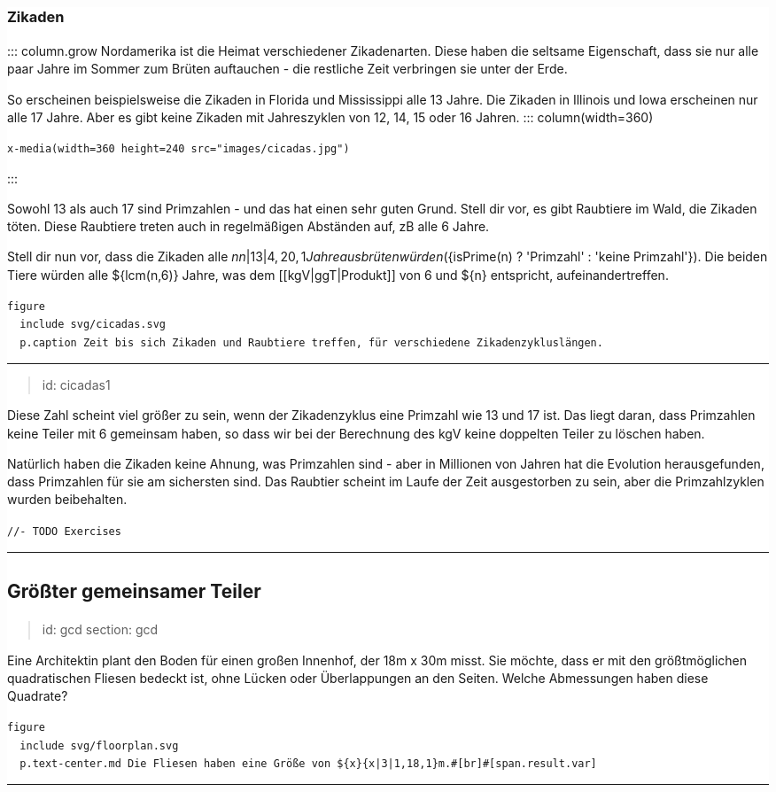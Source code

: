 ### Zikaden

::: column.grow
Nordamerika ist die Heimat verschiedener Zikadenarten. Diese haben die seltsame
Eigenschaft, dass sie nur alle paar Jahre im Sommer zum Brüten auftauchen - die
restliche Zeit verbringen sie unter der Erde.

So erscheinen beispielsweise die Zikaden in Florida und Mississippi alle 13 Jahre. Die
Zikaden in Illinois und Iowa erscheinen nur alle 17 Jahre. Aber es gibt keine
Zikaden mit Jahreszyklen von 12, 14, 15 oder 16 Jahren.
::: column(width=360)

    x-media(width=360 height=240 src="images/cicadas.jpg")

:::

Sowohl 13 als auch 17 sind Primzahlen - und das hat einen sehr guten Grund. Stell dir vor,
es gibt Raubtiere im Wald, die Zikaden töten. Diese Raubtiere treten auch
in regelmäßigen Abständen auf, zB alle 6 Jahre.

Stell dir nun vor, dass die Zikaden
alle ${n}{n|13|4,20,1} Jahre ausbrüten würden (${isPrime(n) ? 'Primzahl' : 'keine Primzahl'}). Die beiden Tiere würden alle
${lcm(n,6)} Jahre, was dem [[kgV|ggT|Produkt]] von 6 und ${n} entspricht, aufeinandertreffen.

    figure
      include svg/cicadas.svg
      p.caption Zeit bis sich Zikaden und Raubtiere treffen, für verschiedene Zikadenzykluslängen.

---
> id: cicadas1

Diese Zahl scheint viel größer zu sein, wenn der Zikadenzyklus eine Primzahl wie
13 und 17 ist. Das liegt daran, dass Primzahlen keine Teiler mit 6 gemeinsam haben, so dass wir
bei der Berechnung des kgV keine doppelten Teiler zu löschen haben.

Natürlich haben die Zikaden keine Ahnung, was Primzahlen sind - aber in Millionen von
Jahren hat die Evolution herausgefunden, dass Primzahlen für sie am sichersten sind. Das Raubtier
scheint im Laufe der Zeit ausgestorben zu sein, aber die Primzahlzyklen wurden beibehalten.

    //- TODO Exercises

---

## Größter gemeinsamer Teiler

> id: gcd
> section: gcd

Eine Architektin plant den Boden für einen großen Innenhof, der 18m x
30m misst. Sie möchte, dass er mit den größtmöglichen quadratischen Fliesen bedeckt ist, ohne Lücken oder Überlappungen
an den Seiten. Welche Abmessungen haben diese Quadrate?

    figure
      include svg/floorplan.svg
      p.text-center.md Die Fliesen haben eine Größe von ${x}{x|3|1,18,1}m.#[br]#[span.result.var]

---